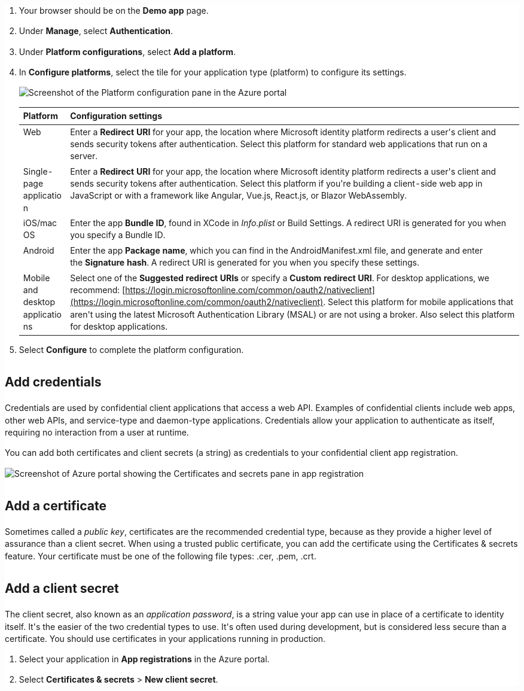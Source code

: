 1. Your browser should be on the **Demo app** page.

1. Under **Manage**, select **Authentication**.

1. Under **Platform configurations**, select **Add a platform**.

1. In **Configure platforms**, select the tile for your application type (platform) to configure its settings.

    ![Screenshot of the Platform configuration pane in the Azure portal](./media/configure-platforms.png)

    | Platform| Configuration settings|
    | :--- | :--- |
    | Web| Enter a **Redirect URI** for your app, the location where Microsoft identity platform redirects a user's client and sends security tokens after authentication. Select this platform for standard web applications that run on a server.|
    | Single-page application| Enter a **Redirect URI** for your app, the location where Microsoft identity platform redirects a user's client and sends security tokens after authentication. Select this platform if you're building a client-side web app in JavaScript or with a framework like Angular, Vue.js, React.js, or Blazor WebAssembly.|
    | iOS/macOS| Enter the app **Bundle ID**, found in XCode in *Info.plist* or Build Settings. A redirect URI is generated for you when you specify a Bundle ID.|
    | Android| Enter the app **Package name**, which you can find in the AndroidManifest.xml file, and generate and enter the **Signature hash**. A redirect URI is generated for you when you specify these settings.|
    | Mobile and desktop applications| Select one of the **Suggested redirect URIs** or specify a **Custom redirect URI**. For desktop applications, we recommend: [https://login.microsoftonline.com/common/oauth2/nativeclient](https://login.microsoftonline.com/common/oauth2/nativeclient). Select this platform for mobile applications that aren't using the latest Microsoft Authentication Library (MSAL) or are not using a broker. Also select this platform for desktop applications.|

1. Select **Configure** to complete the platform configuration.

## Add credentials

Credentials are used by confidential client applications that access a web API. Examples of confidential clients include web apps, other web APIs, and service-type and daemon-type applications. Credentials allow your application to authenticate as itself, requiring no interaction from a user at runtime.

You can add both certificates and client secrets (a string) as credentials to your confidential client app registration.

![Screenshot of Azure portal showing the Certificates and secrets pane in app registration](./media/portal-05-app-reg-04-credentials.png)

## Add a certificate

Sometimes called a *public key*, certificates are the recommended credential type, because as they provide a higher level of assurance than a client secret. When using a trusted public certificate, you can add the certificate using the Certificates & secrets feature. Your certificate must be one of the following file types: .cer, .pem, .crt.

## Add a client secret

The client secret, also known as an *application password*, is a string value your app can use in place of a certificate to identity itself. It's the easier of the two credential types to use. It's often used during development, but is considered less secure than a certificate. You should use certificates in your applications running in production.

1. Select your application in **App registrations** in the Azure portal.

1. Select **Certificates & secrets** > **New client secret**.
